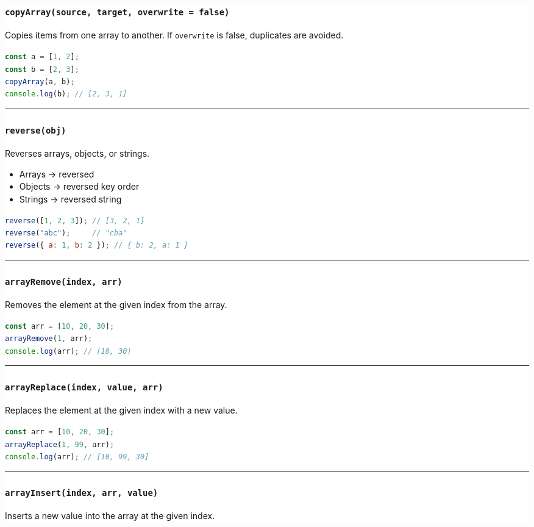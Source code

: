 
### `copyArray(source, target, overwrite = false)`

Copies items from one array to another. If `overwrite` is false, duplicates are avoided.

```js
const a = [1, 2];
const b = [2, 3];
copyArray(a, b);
console.log(b); // [2, 3, 1]
```

---

### `reverse(obj)`

Reverses arrays, objects, or strings.

* Arrays → reversed
* Objects → reversed key order
* Strings → reversed string

```js
reverse([1, 2, 3]); // [3, 2, 1]
reverse("abc");     // "cba"
reverse({ a: 1, b: 2 }); // { b: 2, a: 1 }
```

---

### `arrayRemove(index, arr)`

Removes the element at the given index from the array.

```js
const arr = [10, 20, 30];
arrayRemove(1, arr);
console.log(arr); // [10, 30]
```

---

### `arrayReplace(index, value, arr)`

Replaces the element at the given index with a new value.

```js
const arr = [10, 20, 30];
arrayReplace(1, 99, arr);
console.log(arr); // [10, 99, 30]
```

---

### `arrayInsert(index, arr, value)`

Inserts a new value into the array at the given index.
